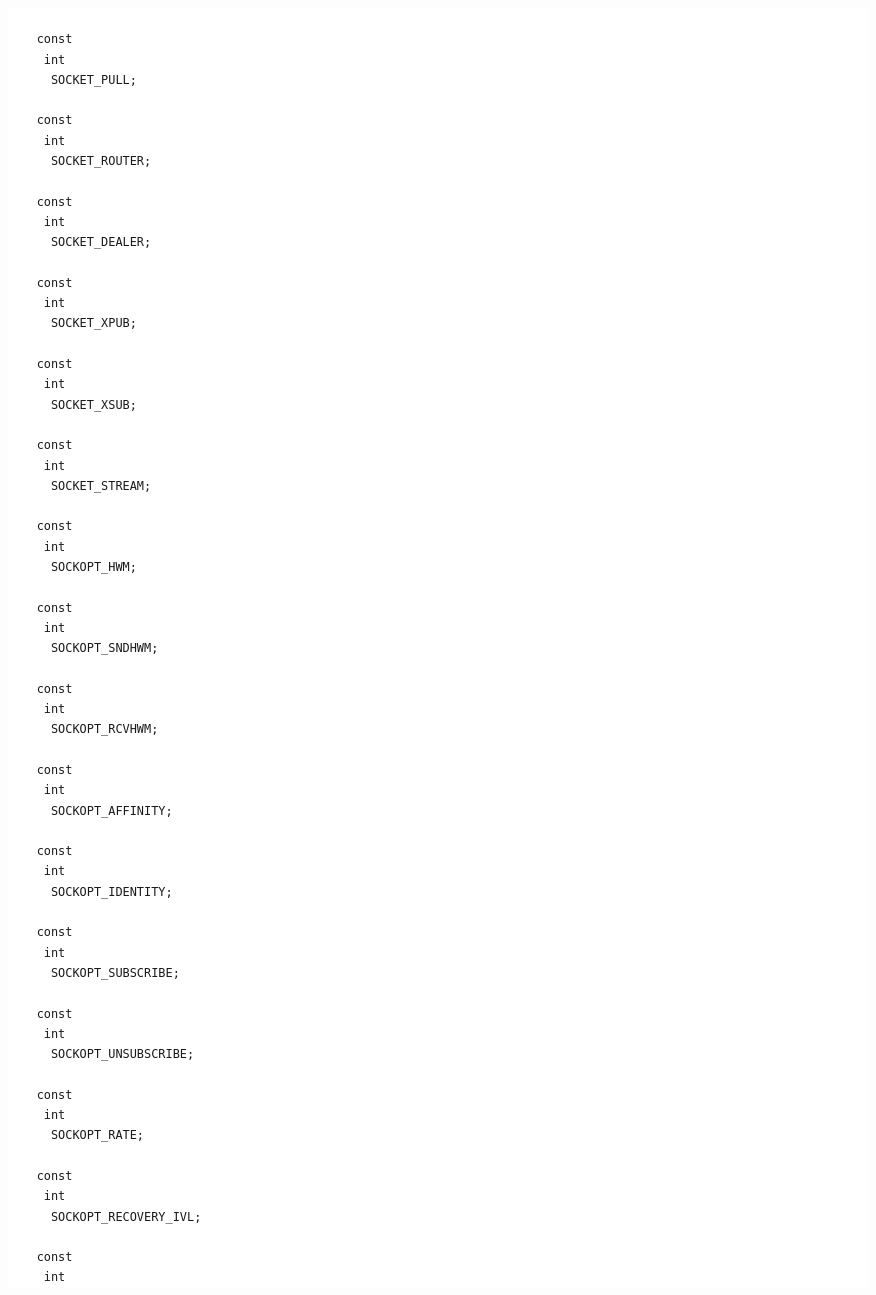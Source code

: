 ```classsynopsis

    const
     int
      SOCKET_PULL;

    const
     int
      SOCKET_ROUTER;

    const
     int
      SOCKET_DEALER;

    const
     int
      SOCKET_XPUB;

    const
     int
      SOCKET_XSUB;

    const
     int
      SOCKET_STREAM;

    const
     int
      SOCKOPT_HWM;

    const
     int
      SOCKOPT_SNDHWM;

    const
     int
      SOCKOPT_RCVHWM;

    const
     int
      SOCKOPT_AFFINITY;

    const
     int
      SOCKOPT_IDENTITY;

    const
     int
      SOCKOPT_SUBSCRIBE;

    const
     int
      SOCKOPT_UNSUBSCRIBE;

    const
     int
      SOCKOPT_RATE;

    const
     int
      SOCKOPT_RECOVERY_IVL;

    const
     int
```